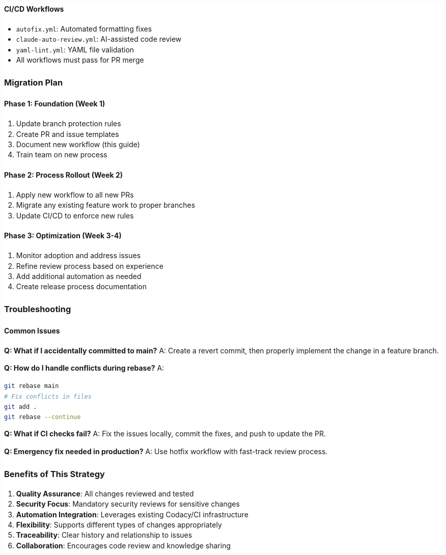 #### CI/CD Workflows

- `autofix.yml`: Automated formatting fixes
- `claude-auto-review.yml`: AI-assisted code review
- `yaml-lint.yml`: YAML file validation
- All workflows must pass for PR merge

### Migration Plan

#### Phase 1: Foundation (Week 1)

1. Update branch protection rules
2. Create PR and issue templates
3. Document new workflow (this guide)
4. Train team on new process

#### Phase 2: Process Rollout (Week 2)

1. Apply new workflow to all new PRs
2. Migrate any existing feature work to proper branches
3. Update CI/CD to enforce new rules

#### Phase 3: Optimization (Week 3-4)  

1. Monitor adoption and address issues
2. Refine review process based on experience
3. Add additional automation as needed
4. Create release process documentation

### Troubleshooting

#### Common Issues

**Q: What if I accidentally committed to main?**
A: Create a revert commit, then properly implement the change in a feature branch.

**Q: How do I handle conflicts during rebase?**
A:

```bash
git rebase main
# Fix conflicts in files
git add .
git rebase --continue
```

**Q: What if CI checks fail?**
A: Fix the issues locally, commit the fixes, and push to update the PR.

**Q: Emergency fix needed in production?**
A: Use hotfix workflow with fast-track review process.

### Benefits of This Strategy

1. **Quality Assurance**: All changes reviewed and tested
2. **Security Focus**: Mandatory security reviews for sensitive changes
3. **Automation Integration**: Leverages existing Codacy/CI infrastructure  
4. **Flexibility**: Supports different types of changes appropriately
5. **Traceability**: Clear history and relationship to issues
6. **Collaboration**: Encourages code review and knowledge sharing

